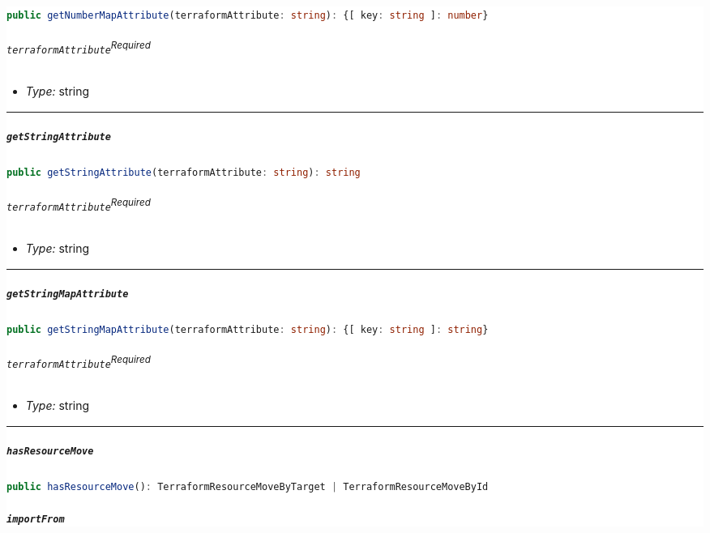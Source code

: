 ```typescript
public getNumberMapAttribute(terraformAttribute: string): {[ key: string ]: number}
```

###### `terraformAttribute`<sup>Required</sup> <a name="terraformAttribute" id="@cdktf/provider-azurerm.sentinelAlertRuleMsSecurityIncident.SentinelAlertRuleMsSecurityIncident.getNumberMapAttribute.parameter.terraformAttribute"></a>

- *Type:* string

---

##### `getStringAttribute` <a name="getStringAttribute" id="@cdktf/provider-azurerm.sentinelAlertRuleMsSecurityIncident.SentinelAlertRuleMsSecurityIncident.getStringAttribute"></a>

```typescript
public getStringAttribute(terraformAttribute: string): string
```

###### `terraformAttribute`<sup>Required</sup> <a name="terraformAttribute" id="@cdktf/provider-azurerm.sentinelAlertRuleMsSecurityIncident.SentinelAlertRuleMsSecurityIncident.getStringAttribute.parameter.terraformAttribute"></a>

- *Type:* string

---

##### `getStringMapAttribute` <a name="getStringMapAttribute" id="@cdktf/provider-azurerm.sentinelAlertRuleMsSecurityIncident.SentinelAlertRuleMsSecurityIncident.getStringMapAttribute"></a>

```typescript
public getStringMapAttribute(terraformAttribute: string): {[ key: string ]: string}
```

###### `terraformAttribute`<sup>Required</sup> <a name="terraformAttribute" id="@cdktf/provider-azurerm.sentinelAlertRuleMsSecurityIncident.SentinelAlertRuleMsSecurityIncident.getStringMapAttribute.parameter.terraformAttribute"></a>

- *Type:* string

---

##### `hasResourceMove` <a name="hasResourceMove" id="@cdktf/provider-azurerm.sentinelAlertRuleMsSecurityIncident.SentinelAlertRuleMsSecurityIncident.hasResourceMove"></a>

```typescript
public hasResourceMove(): TerraformResourceMoveByTarget | TerraformResourceMoveById
```

##### `importFrom` <a name="importFrom" id="@cdktf/provider-azurerm.sentinelAlertRuleMsSecurityIncident.SentinelAlertRuleMsSecurityIncident.importFrom"></a>
